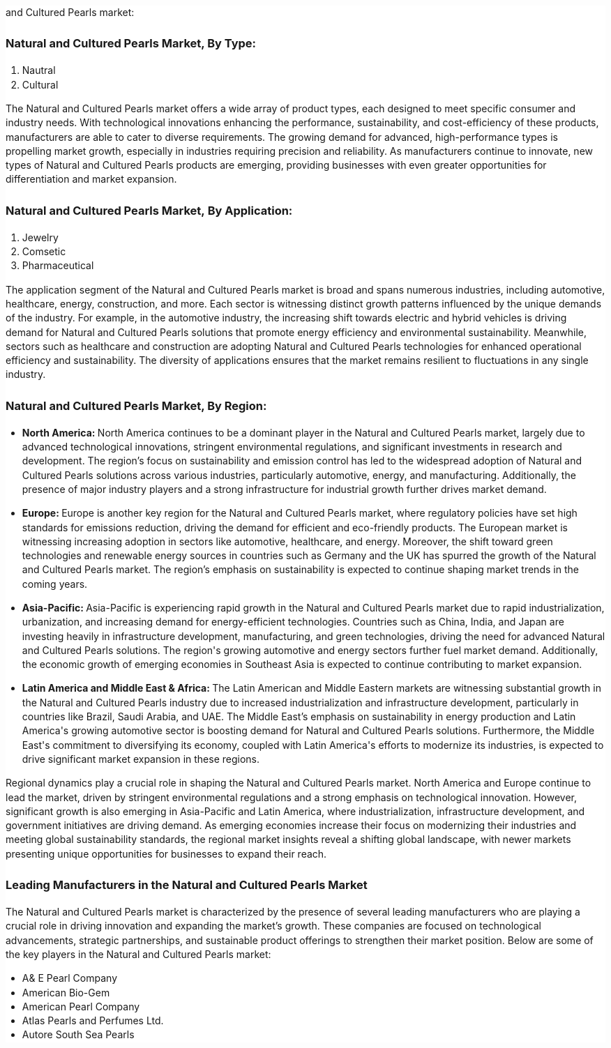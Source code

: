 and Cultured Pearls market:</p><h3><strong>Natural and Cultured Pearls Market, By Type:<br /></strong></h3><ol><li>Nautral<li> Cultural</li></ol><p>The Natural and Cultured Pearls market offers a wide array of product types, each designed to meet specific consumer and industry needs. With technological innovations enhancing the performance, sustainability, and cost-efficiency of these products, manufacturers are able to cater to diverse requirements. The growing demand for advanced, high-performance types is propelling market growth, especially in industries requiring precision and reliability. As manufacturers continue to innovate, new types of Natural and Cultured Pearls products are emerging, providing businesses with even greater opportunities for differentiation and market expansion.</p><h3>Natural and Cultured Pearls Market,&nbsp;By Application:</h3><ol><li>Jewelry<li> Comsetic<li> Pharmaceutical</li></ol><p>The application segment of the Natural and Cultured Pearls market is broad and spans numerous industries, including automotive, healthcare, energy, construction, and more. Each sector is witnessing distinct growth patterns influenced by the unique demands of the industry. For example, in the automotive industry, the increasing shift towards electric and hybrid vehicles is driving demand for Natural and Cultured Pearls solutions that promote energy efficiency and environmental sustainability. Meanwhile, sectors such as healthcare and construction are adopting Natural and Cultured Pearls technologies for enhanced operational efficiency and sustainability. The diversity of applications ensures that the market remains resilient to fluctuations in any single industry.</p><h3>Natural and Cultured Pearls Market, By Region:</h3><ul><li><p><strong>North America:&nbsp;</strong>North America continues to be a dominant player in the Natural and Cultured Pearls market, largely due to advanced technological innovations, stringent environmental regulations, and significant investments in research and development. The region&rsquo;s focus on sustainability and emission control has led to the widespread adoption of Natural and Cultured Pearls solutions across various industries, particularly automotive, energy, and manufacturing. Additionally, the presence of major industry players and a strong infrastructure for industrial growth further drives market demand.</p></li><li><p><strong><strong>Europe:&nbsp;</strong></strong>Europe is another key region for the Natural and Cultured Pearls market, where regulatory policies have set high standards for emissions reduction, driving the demand for efficient and eco-friendly products. The European market is witnessing increasing adoption in sectors like automotive, healthcare, and energy. Moreover, the shift toward green technologies and renewable energy sources in countries such as Germany and the UK has spurred the growth of the Natural and Cultured Pearls market. The region&rsquo;s emphasis on sustainability is expected to continue shaping market trends in the coming years.</p></li><li><p><strong><strong>Asia-Pacific:&nbsp;</strong></strong>Asia-Pacific is experiencing rapid growth in the Natural and Cultured Pearls market due to rapid industrialization, urbanization, and increasing demand for energy-efficient technologies. Countries such as China, India, and Japan are investing heavily in infrastructure development, manufacturing, and green technologies, driving the need for advanced Natural and Cultured Pearls solutions. The region's growing automotive and energy sectors further fuel market demand. Additionally, the economic growth of emerging economies in Southeast Asia is expected to continue contributing to market expansion.</p></li><li><p><strong><strong>Latin America and Middle East &amp; Africa:&nbsp;</strong></strong>The Latin American and Middle Eastern markets are witnessing substantial growth in the Natural and Cultured Pearls industry due to increased industrialization and infrastructure development, particularly in countries like Brazil, Saudi Arabia, and UAE. The Middle East&rsquo;s emphasis on sustainability in energy production and Latin America's growing automotive sector is boosting demand for Natural and Cultured Pearls solutions. Furthermore, the Middle East's commitment to diversifying its economy, coupled with Latin America's efforts to modernize its industries, is expected to drive significant market expansion in these regions.</p></li></ul><p>Regional dynamics play a crucial role in shaping the Natural and Cultured Pearls market. North America and Europe continue to lead the market, driven by stringent environmental regulations and a strong emphasis on technological innovation. However, significant growth is also emerging in Asia-Pacific and Latin America, where industrialization, infrastructure development, and government initiatives are driving demand. As emerging economies increase their focus on modernizing their industries and meeting global sustainability standards, the regional market insights reveal a shifting global landscape, with newer markets presenting unique opportunities for businesses to expand their reach.</p><h3><strong>Leading Manufacturers in the Natural and Cultured Pearls Market</strong></h3><p>The Natural and Cultured Pearls market is characterized by the presence of several leading manufacturers who are playing a crucial role in driving innovation and expanding the market&rsquo;s growth. These companies are focused on technological advancements, strategic partnerships, and sustainable product offerings to strengthen their market position. Below are some of the key players in the Natural and Cultured Pearls market:</p></div><div class="article-main__content" data-test-id="publishing-text-block"><ul><li><span class="">A& E Pearl Company<li>American Bio-Gem<li>American Pearl Company<li>Atlas Pearls and Perfumes Ltd.<li>Autore South Sea Pearls